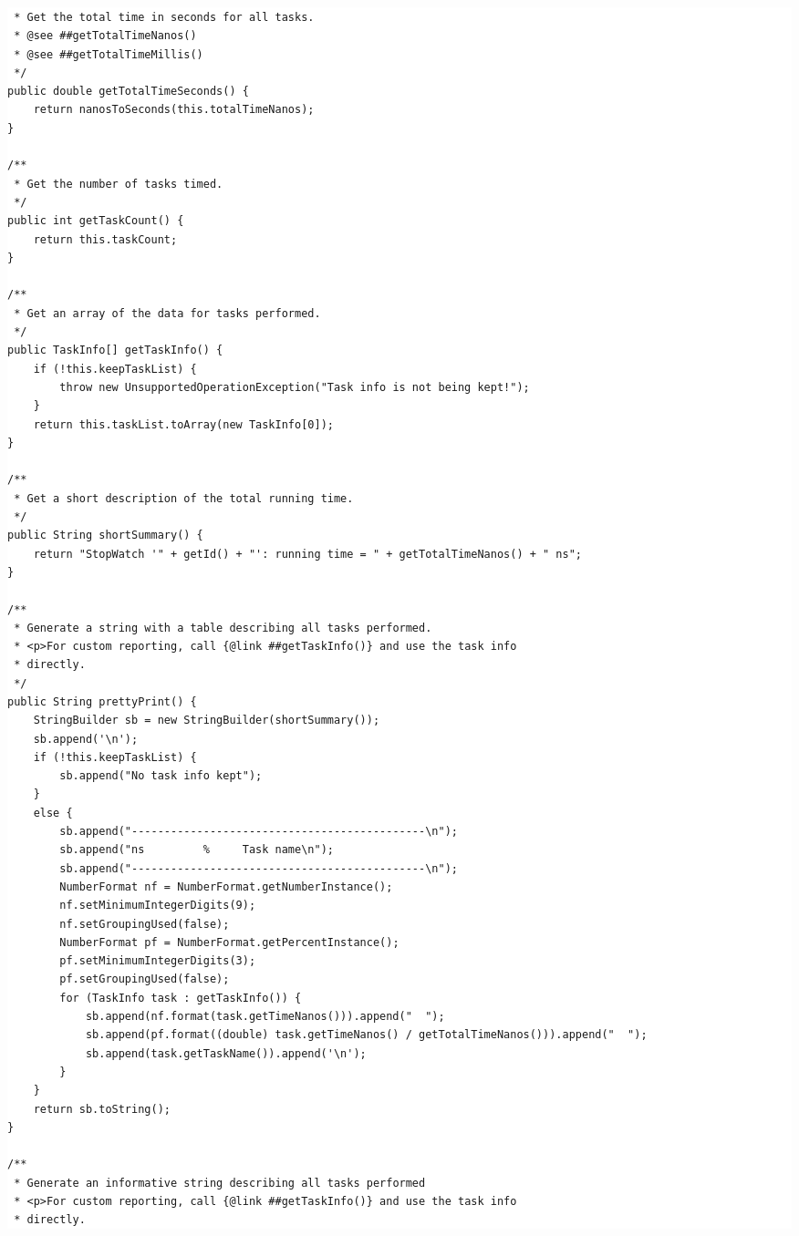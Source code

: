 	 * Get the total time in seconds for all tasks.  
	 * @see ##getTotalTimeNanos()  
	 * @see ##getTotalTimeMillis()  
	 */  
	public double getTotalTimeSeconds() {  
		return nanosToSeconds(this.totalTimeNanos);  
	}  
  
	/**  
	 * Get the number of tasks timed.  
	 */  
	public int getTaskCount() {  
		return this.taskCount;  
	}  
  
	/**  
	 * Get an array of the data for tasks performed.  
	 */  
	public TaskInfo[] getTaskInfo() {  
		if (!this.keepTaskList) {  
			throw new UnsupportedOperationException("Task info is not being kept!");  
		}  
		return this.taskList.toArray(new TaskInfo[0]);  
	}  
  
	/**  
	 * Get a short description of the total running time.  
	 */  
	public String shortSummary() {  
		return "StopWatch '" + getId() + "': running time = " + getTotalTimeNanos() + " ns";  
	}  
  
	/**  
	 * Generate a string with a table describing all tasks performed.  
	 * <p>For custom reporting, call {@link ##getTaskInfo()} and use the task info  
	 * directly.  
	 */  
	public String prettyPrint() {  
		StringBuilder sb = new StringBuilder(shortSummary());  
		sb.append('\n');  
		if (!this.keepTaskList) {  
			sb.append("No task info kept");  
		}  
		else {  
			sb.append("---------------------------------------------\n");  
			sb.append("ns         %     Task name\n");  
			sb.append("---------------------------------------------\n");  
			NumberFormat nf = NumberFormat.getNumberInstance();  
			nf.setMinimumIntegerDigits(9);  
			nf.setGroupingUsed(false);  
			NumberFormat pf = NumberFormat.getPercentInstance();  
			pf.setMinimumIntegerDigits(3);  
			pf.setGroupingUsed(false);  
			for (TaskInfo task : getTaskInfo()) {  
				sb.append(nf.format(task.getTimeNanos())).append("  ");  
				sb.append(pf.format((double) task.getTimeNanos() / getTotalTimeNanos())).append("  ");  
				sb.append(task.getTaskName()).append('\n');  
			}  
		}  
		return sb.toString();  
	}  
  
	/**  
	 * Generate an informative string describing all tasks performed  
	 * <p>For custom reporting, call {@link ##getTaskInfo()} and use the task info  
	 * directly.  